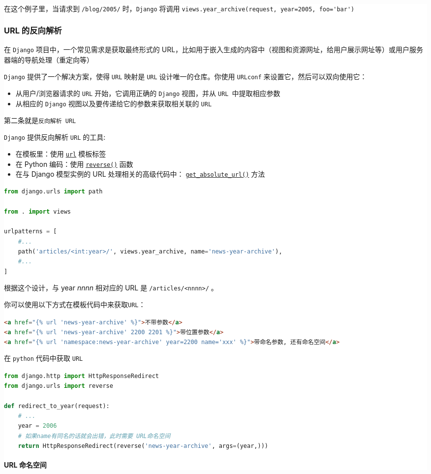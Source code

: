 在这个例子里，当请求到 `/blog/2005/` 时，`Django` 将调用 `views.year_archive(request, year=2005, foo='bar')` 

### URL 的反向解析

在 `Django` 项目中，一个常见需求是获取最终形式的 URL，比如用于嵌入生成的内容中（视图和资源网址，给用户展示网址等）或用户服务器端的导航处理（重定向等）

`Django` 提供了一个解决方案，使得 `URL` 映射是 `URL` 设计唯一的仓库。你使用 `URLconf` 来设置它，然后可以双向使用它：

- 从用户/浏览器请求的 `URL` 开始，它调用正确的 `Django` 视图，并从 `URL `中提取相应参数
- 从相应的 `Django` 视图以及要传递给它的参数来获取相关联的 `URL`

第二条就是`反向解析 URL`

`Django` 提供反向解析 `URL` 的工具:

- 在模板里：使用 [`url`](https://docs.djangoproject.com/zh-hans/3.1/ref/templates/builtins/#std:templatetag-url) 模板标签
- 在 Python 编码：使用 [`reverse()`](https://docs.djangoproject.com/zh-hans/3.1/ref/urlresolvers/#django.urls.reverse) 函数
- 在与 Django 模型实例的 URL 处理相关的高级代码中： [`get_absolute_url()`](https://docs.djangoproject.com/zh-hans/3.1/ref/models/instances/#django.db.models.Model.get_absolute_url) 方法

```python
from django.urls import path

from . import views

urlpatterns = [
    #...
    path('articles/<int:year>/', views.year_archive, name='news-year-archive'),
    #...
]
```

根据这个设计，与 year *nnnn* 相对应的 URL 是 `/articles/<nnnn>/` 。

你可以使用以下方式在模板代码中来获取`URL`：

```html
<a href="{% url 'news-year-archive' %}">不带参数</a>
<a href="{% url 'news-year-archive' 2200 2201 %}">带位置参数</a>
<a href="{% url 'namespace:news-year-archive' year=2200 name='xxx' %}">带命名参数, 还有命名空间</a>
```

在 `python` 代码中获取 `URL`

```python
from django.http import HttpResponseRedirect
from django.urls import reverse

def redirect_to_year(request):
    # ...
    year = 2006
    # 如果name有同名的话就会出错，此时需要 URL命名空间
    return HttpResponseRedirect(reverse('news-year-archive', args=(year,)))
```

#### URL 命名空间
